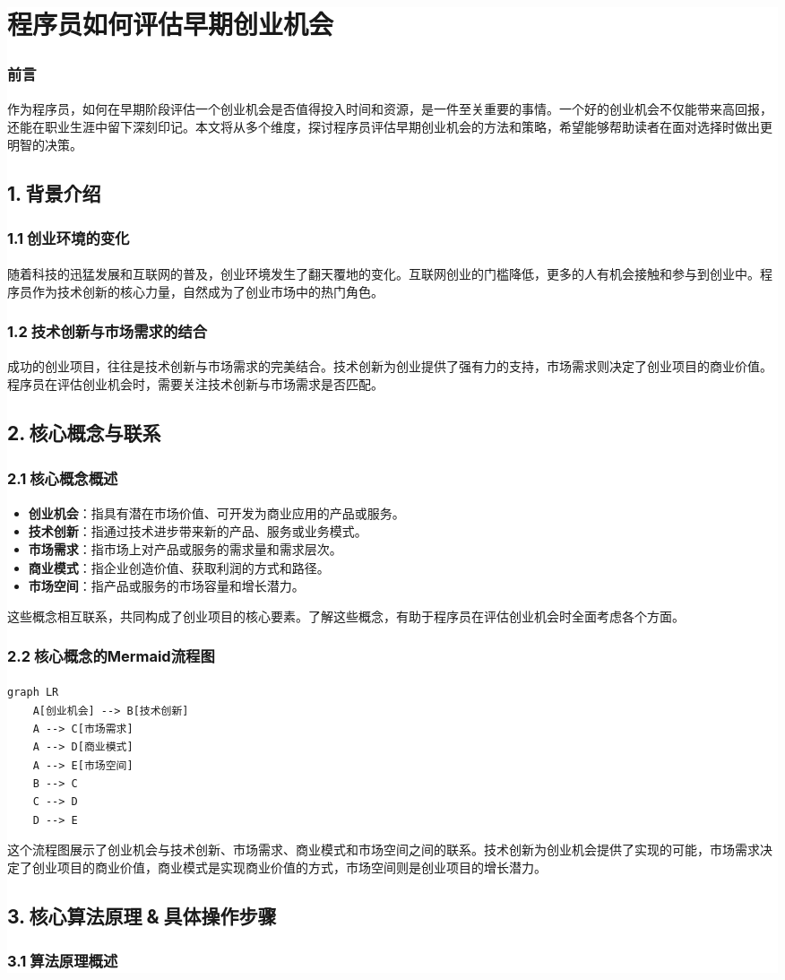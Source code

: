                  

# 程序员如何评估早期创业机会

### 前言

作为程序员，如何在早期阶段评估一个创业机会是否值得投入时间和资源，是一件至关重要的事情。一个好的创业机会不仅能带来高回报，还能在职业生涯中留下深刻印记。本文将从多个维度，探讨程序员评估早期创业机会的方法和策略，希望能够帮助读者在面对选择时做出更明智的决策。

## 1. 背景介绍

### 1.1 创业环境的变化

随着科技的迅猛发展和互联网的普及，创业环境发生了翻天覆地的变化。互联网创业的门槛降低，更多的人有机会接触和参与到创业中。程序员作为技术创新的核心力量，自然成为了创业市场中的热门角色。

### 1.2 技术创新与市场需求的结合

成功的创业项目，往往是技术创新与市场需求的完美结合。技术创新为创业提供了强有力的支持，市场需求则决定了创业项目的商业价值。程序员在评估创业机会时，需要关注技术创新与市场需求是否匹配。

## 2. 核心概念与联系

### 2.1 核心概念概述

- **创业机会**：指具有潜在市场价值、可开发为商业应用的产品或服务。
- **技术创新**：指通过技术进步带来新的产品、服务或业务模式。
- **市场需求**：指市场上对产品或服务的需求量和需求层次。
- **商业模式**：指企业创造价值、获取利润的方式和路径。
- **市场空间**：指产品或服务的市场容量和增长潜力。

这些概念相互联系，共同构成了创业项目的核心要素。了解这些概念，有助于程序员在评估创业机会时全面考虑各个方面。

### 2.2 核心概念的Mermaid流程图

```mermaid
graph LR
    A[创业机会] --> B[技术创新]
    A --> C[市场需求]
    A --> D[商业模式]
    A --> E[市场空间]
    B --> C
    C --> D
    D --> E
```

这个流程图展示了创业机会与技术创新、市场需求、商业模式和市场空间之间的联系。技术创新为创业机会提供了实现的可能，市场需求决定了创业项目的商业价值，商业模式是实现商业价值的方式，市场空间则是创业项目的增长潜力。

## 3. 核心算法原理 & 具体操作步骤

### 3.1 算法原理概述
